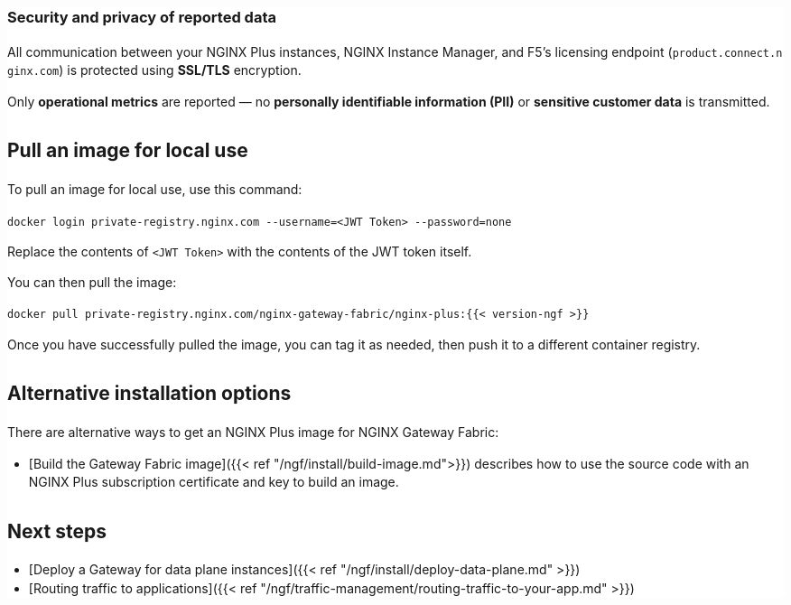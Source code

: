 
### Security and privacy of reported data

All communication between your NGINX Plus instances, NGINX Instance Manager, and F5’s licensing endpoint (`product.connect.nginx.com`) is protected using **SSL/TLS** encryption.

Only **operational metrics** are reported — no **personally identifiable information (PII)** or **sensitive customer data** is transmitted.

## Pull an image for local use

To pull an image for local use, use this command:

```shell
docker login private-registry.nginx.com --username=<JWT Token> --password=none
```

Replace the contents of `<JWT Token>` with the contents of the JWT token itself.

You can then pull the image:

```shell
docker pull private-registry.nginx.com/nginx-gateway-fabric/nginx-plus:{{< version-ngf >}}
```

Once you have successfully pulled the image, you can tag it as needed, then push it to a different container registry.

## Alternative installation options

There are alternative ways to get an NGINX Plus image for NGINX Gateway Fabric:

- [Build the Gateway Fabric image]({{< ref "/ngf/install/build-image.md">}}) describes how to use the source code with an NGINX Plus subscription certificate and key to build an image.

## Next steps

- [Deploy a Gateway for data plane instances]({{< ref "/ngf/install/deploy-data-plane.md" >}})
- [Routing traffic to applications]({{< ref "/ngf/traffic-management/routing-traffic-to-your-app.md" >}})